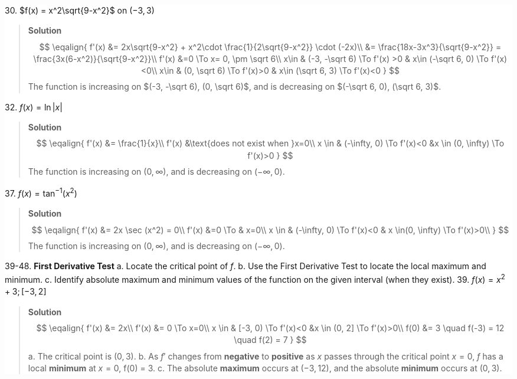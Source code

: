30\. $f(x) = x^2\sqrt{9-x^2}$ on $(-3, 3)$
>**Solution**
$$
\eqalign{
f'(x) &= 2x\sqrt{9-x^2} + x^2\cdot \frac{1}{2\sqrt{9-x^2}} \cdot (-2x)\\
&= \frac{18x-3x^3}{\sqrt{9-x^2}} = \frac{3x(6-x^2)}{\sqrt{9-x^2}}\\
f'(x) &=0 \To x= 0, \pm \sqrt 6\\
x\in & (-3, -\sqrt 6) \To f'(x) >0 & x\in (-\sqrt 6, 0) \To f'(x) <0\\
x\in & (0, \sqrt 6) \To f'(x)>0 & x\in (\sqrt 6, 3) \To f'(x)<0
}
$$
The function is increasing on $(-3, -\sqrt 6), (0, \sqrt 6)$, and is decreasing on $(-\sqrt 6, 0), (\sqrt 6, 3)$.

32\. $f(x) = \ln |x|$
>**Solution**
$$
\eqalign{
f'(x) &= \frac{1}{x}\\
f'(x) &\text{does not exist when }x=0\\
x \in & (-\infty, 0) \To f'(x)<0 &x \in (0, \infty) \To f'(x)>0
}
$$
The function is increasing on $(0, \infty)$, and is decreasing on $(-\infty, 0)$.

37\. $f(x) = \tan^{-1} (x^2)$
>**Solution**
$$
\eqalign{
f'(x) &= 2x \sec (x^2) = 0\\
f'(x) &=0 \To & x=0\\
x \in & (-\infty, 0) \To f'(x)<0 & x \in(0, \infty) \To f'(x)>0\\
}
$$
The function is increasing on $(0, \infty)$, and is decreasing on $(-\infty, 0)$.


39-48\. **First Derivative Test**
a. Locate the critical point of $f$.
b. Use the First Derivative Test to locate the local maximum and minimum.
c. Identify absolute maximum and minimum values of the function on the given interval (when they exist).
39\. $f(x) = x^2+3; [-3, 2]$
>**Solution**
$$
\eqalign{
f'(x) &= 2x\\
f'(x) &= 0 \To x=0\\
x \in & [-3, 0) \To f'(x)<0 &x \in (0, 2] \To f'(x)>0\\
f(0) &= 3 \quad f(-3) = 12 \quad f(2) = 7
}
$$
a. The critical point is $(0, 3)$.
b. As $f'$ changes from **negative** to **positive** as $x$ passes through the critical point $x=0$, $f$ has a local **minimum** at $x=0$, f(0) = 3.
c. The absolute **maximum** occurs at $(-3, 12)$, and the absolute **minimum** occurs at $(0, 3)$.
